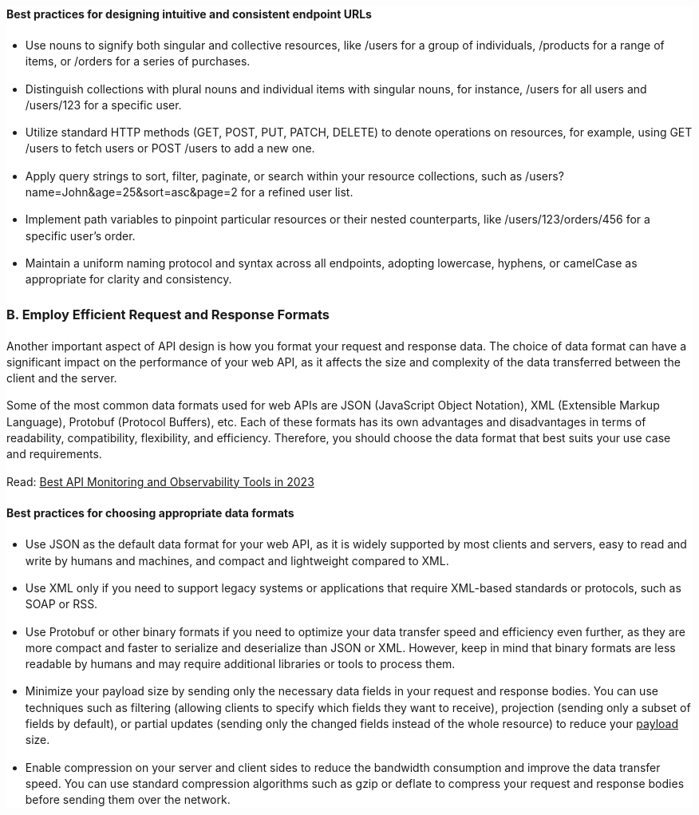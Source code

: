 #### Best practices for designing intuitive and consistent endpoint URLs

- Use nouns to signify both singular and collective resources, like /users for a group of individuals, /products for a range of items, or /orders for a series of purchases.

- Distinguish collections with plural nouns and individual items with singular nouns, for instance, /users for all users and /users/123 for a specific user.

- Utilize standard HTTP methods (GET, POST, PUT, PATCH, DELETE) to denote operations on resources, for example, using GET /users to fetch users or POST /users to add a new one.

- Apply query strings to sort, filter, paginate, or search within your resource collections, such as /users?name=John&age=25&sort=asc&page=2 for a refined user list.

- Implement path variables to pinpoint particular resources or their nested counterparts, like /users/123/orders/456 for a specific user’s order.

- Maintain a uniform naming protocol and syntax across all endpoints, adopting lowercase, hyphens, or camelCase as appropriate for clarity and consistency.

### B. Employ Efficient Request and Response Formats

Another important aspect of API design is how you format your request and response data. The choice of data format can have a significant impact on the performance of your web API, as it affects the size and complexity of the data transferred between the client and the server.

Some of the most common data formats used for web APIs are JSON (JavaScript Object Notation), XML (Extensible Markup Language), Protobuf (Protocol Buffers), etc. Each of these formats has its own advantages and disadvantages in terms of readability, compatibility, flexibility, and efficiency. Therefore, you should choose the data format that best suits your use case and requirements.

Read: [Best API Monitoring and Observability Tools in 2023](https://apitoolkit.io/blog/best-api-monitoring-and-observability-tools/)

#### Best practices for choosing appropriate data formats

- Use JSON as the default data format for your web API, as it is widely supported by most clients and servers, easy to read and write by humans and machines, and compact and lightweight compared to XML.

- Use XML only if you need to support legacy systems or applications that require XML-based standards or protocols, such as SOAP or RSS.

- Use Protobuf or other binary formats if you need to optimize your data transfer speed and efficiency even further, as they are more compact and faster to serialize and deserialize than JSON or XML. However, keep in mind that binary formats are less readable by humans and may require additional libraries or tools to process them.

- Minimize your payload size by sending only the necessary data fields in your request and response bodies. You can use techniques such as filtering (allowing clients to specify which fields they want to receive), projection (sending only a subset of fields by default), or partial updates (sending only the changed fields instead of the whole resource) to reduce your [payload](https://apitoolkit.io/blog/anomalies-in-restful-apis/) size.

- Enable compression on your server and client sides to reduce the bandwidth consumption and improve the data transfer speed. You can use standard compression algorithms such as gzip or deflate to compress your request and response bodies before sending them over the network.
